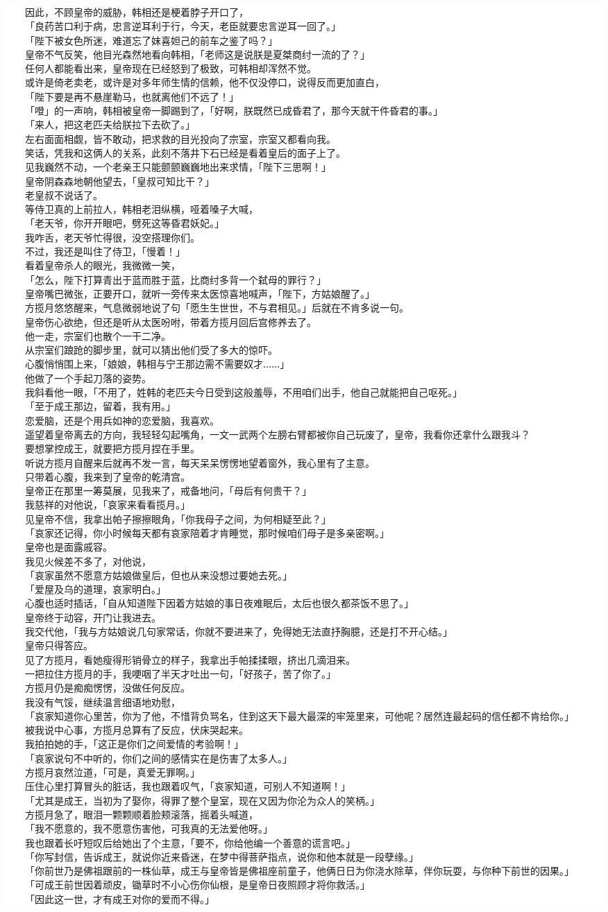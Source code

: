 &emsp;&emsp;因此，不顾皇帝的威胁，韩相还是梗着脖子开口了，  
&emsp;&emsp;「良药苦口利于病，忠言逆耳利于行，今天，老臣就要忠言逆耳一回了。」  
&emsp;&emsp;「陛下被女色所迷，难道忘了妺喜妲己的前车之鉴了吗？」  
&emsp;&emsp;皇帝不气反笑，他目光森然地看向韩相，「老师这是说朕是夏桀商纣一流的了？」  
&emsp;&emsp;任何人都能看出来，皇帝现在已经怒到了极致，可韩相却浑然不觉。  
&emsp;&emsp;或许是倚老卖老，或许是对多年师生情的信赖，他不仅没停口，说得反而更加直白，  
&emsp;&emsp;「陛下要是再不悬崖勒马，也就离他们不远了！」  
&emsp;&emsp;「噔」的一声响，韩相被皇帝一脚踢到了，「好啊，朕既然已成昏君了，那今天就干件昏君的事。」  
&emsp;&emsp;「来人，把这老匹夫给朕拉下去砍了。」  
&emsp;&emsp;左右面面相觑，皆不敢动，把求救的目光投向了宗室，宗室又都看向我。  
&emsp;&emsp;笑话，凭我和这俩人的关系，此刻不落井下石已经是看着皇后的面子上了。  
&emsp;&emsp;见我巍然不动，一个老亲王只能颤颤巍巍地出来求情，「陛下三思啊！」  
&emsp;&emsp;皇帝阴森森地朝他望去，「皇叔可知比干？」  
&emsp;&emsp;老皇叔不说话了。  
&emsp;&emsp;等侍卫真的上前拉人，韩相老泪纵横，哑着嗓子大喊，  
&emsp;&emsp;「老天爷，你开开眼吧，劈死这等昏君妖妃。」  
&emsp;&emsp;我咋舌，老天爷忙得很，没空搭理你们。  
&emsp;&emsp;不过，我还是叫住了侍卫，「慢着！」  
&emsp;&emsp;看着皇帝杀人的眼光，我微微一笑，  
&emsp;&emsp;「怎么，陛下打算青出于蓝而胜于蓝，比商纣多背一个弑母的罪行？」  
&emsp;&emsp;皇帝嘴巴微张，正要开口，就听一旁传来太医惊喜地喊声，「陛下，方姑娘醒了。」  
&emsp;&emsp;方揽月悠悠醒来，气息微弱地说了句「愿生生世世，不与君相见。」后就在不肯多说一句。  
&emsp;&emsp;皇帝伤心欲绝，但还是听从太医吩咐，带着方揽月回后宫修养去了。  
&emsp;&emsp;他一走，宗室们也散个一干二净。  
&emsp;&emsp;从宗室们踉跄的脚步里，就可以猜出他们受了多大的惊吓。  
&emsp;&emsp;心腹悄悄围上来，「娘娘，韩相与宁王那边需不需要奴才……」  
&emsp;&emsp;他做了一个手起刀落的姿势。  
&emsp;&emsp;我斜看他一眼，「不用了，姓韩的老匹夫今日受到这般羞辱，不用咱们出手，他自己就能把自己呕死。」  
&emsp;&emsp;「至于成王那边，留着，我有用。」  
&emsp;&emsp;恋爱脑，还是个用兵如神的恋爱脑，我喜欢。  
&emsp;&emsp;遥望着皇帝离去的方向，我轻轻勾起嘴角，一文一武两个左膀右臂都被你自己玩废了，皇帝，我看你还拿什么跟我斗？  
&emsp;&emsp;要想掌控成王，就要把方揽月捏在手里。  
&emsp;&emsp;听说方揽月自醒来后就再不发一言，每天呆呆愣愣地望着窗外，我心里有了主意。  
&emsp;&emsp;只带着心腹，我来到了皇帝的乾清宫。  
&emsp;&emsp;皇帝正在那里一筹莫展，见我来了，戒备地问，「母后有何贵干？」  
&emsp;&emsp;我慈祥的对他说，「哀家来看看揽月。」  
&emsp;&emsp;见皇帝不信，我拿出帕子擦擦眼角，「你我母子之间，为何相疑至此？」  
&emsp;&emsp;「哀家还记得，你小时候每天都有哀家陪着才肯睡觉，那时候咱们母子是多亲密啊。」  
&emsp;&emsp;皇帝也是面露戚容。  
&emsp;&emsp;我见火候差不多了，对他说，  
&emsp;&emsp;「哀家虽然不愿意方姑娘做皇后，但也从来没想过要她去死。」  
&emsp;&emsp;「爱屋及乌的道理，哀家明白。」  
&emsp;&emsp;心腹也适时插话，「自从知道陛下因着方姑娘的事日夜难眠后，太后也很久都茶饭不思了。」  
&emsp;&emsp;皇帝终于动容，开门让我进去。  
&emsp;&emsp;我交代他，「我与方姑娘说几句家常话，你就不要进来了，免得她无法直抒胸臆，还是打不开心结。」  
&emsp;&emsp;皇帝只得答应。  
&emsp;&emsp;见了方揽月，看她瘦得形销骨立的样子，我拿出手帕揉揉眼，挤出几滴泪来。  
&emsp;&emsp;一把拉住方揽月的手，我哽咽了半天才吐出一句，「好孩子，苦了你了。」  
&emsp;&emsp;方揽月仍是痴痴愣愣，没做任何反应。  
&emsp;&emsp;我没有气馁，继续温言细语地劝慰，  
&emsp;&emsp;「哀家知道你心里苦，你为了他，不惜背负骂名，住到这天下最大最深的牢笼里来，可他呢？居然连最起码的信任都不肯给你。」  
&emsp;&emsp;被我说中心事，方揽月总算有了反应，伏床哭起来。  
&emsp;&emsp;我拍拍她的手，「这正是你们之间爱情的考验啊！」  
&emsp;&emsp;「哀家说句不中听的，你们之间的感情实在是伤害了太多人。」  
&emsp;&emsp;方揽月哀然泣道，「可是，真爱无罪啊。」  
&emsp;&emsp;压住心里打算冒头的脏话，我也跟着叹气，「哀家知道，可别人不知道啊！」  
&emsp;&emsp;「尤其是成王，当初为了娶你，得罪了整个皇室，现在又因为你沦为众人的笑柄。」  
&emsp;&emsp;方揽月急了，眼泪一颗颗顺着脸颊滚落，摇着头喊道，  
&emsp;&emsp;「我不愿意的，我不愿意伤害他，可我真的无法爱他呀。」  
&emsp;&emsp;我也跟着长吁短叹后给她出了个主意，「要不，你给他编一个善意的谎言吧。」  
&emsp;&emsp;「你写封信，告诉成王，就说你近来昏迷，在梦中得菩萨指点，说你和他本就是一段孽缘。」  
&emsp;&emsp;「你前世乃是佛祖跟前的一株仙草，成王与皇帝皆是佛祖座前童子，他俩日日为你浇水除草，伴你玩耍，与你种下前世的因果。」  
&emsp;&emsp;「可成王前世因着顽皮，锄草时不小心伤你仙根，是皇帝日夜照顾才将你救活。」  
&emsp;&emsp;「因此这一世，才有成王对你的爱而不得。」  